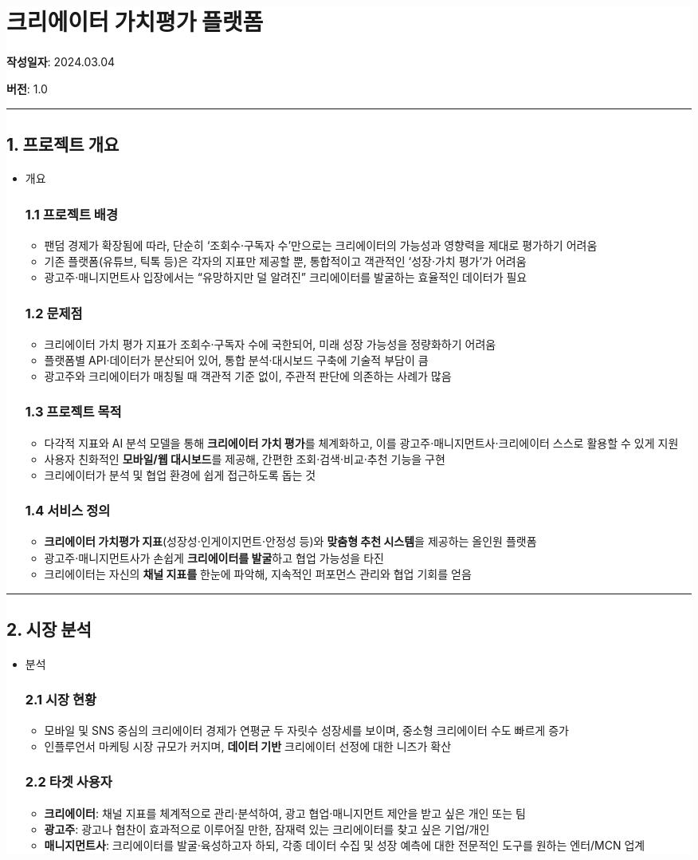# 크리에이터 가치평가 플랫폼

**작성일자**: 2024.03.04

**버전**: 1.0

---

## 1. 프로젝트 개요

- 개요
    
    ### 1.1 프로젝트 배경
    
    - 팬덤 경제가 확장됨에 따라, 단순히 ‘조회수·구독자 수’만으로는 크리에이터의 가능성과 영향력을 제대로 평가하기 어려움
    - 기존 플랫폼(유튜브, 틱톡 등)은 각자의 지표만 제공할 뿐, 통합적이고 객관적인 ‘성장·가치 평가’가 어려움
    - 광고주·매니지먼트사 입장에서는 “유망하지만 덜 알려진” 크리에이터를 발굴하는 효율적인 데이터가 필요
    
    ### 1.2 문제점
    
    - 크리에이터 가치 평가 지표가 조회수·구독자 수에 국한되어, 미래 성장 가능성을 정량화하기 어려움
    - 플랫폼별 API·데이터가 분산되어 있어, 통합 분석·대시보드 구축에 기술적 부담이 큼
    - 광고주와 크리에이터가 매칭될 때 객관적 기준 없이, 주관적 판단에 의존하는 사례가 많음
    
    ### 1.3 프로젝트 목적
    
    - 다각적 지표와 AI 분석 모델을 통해 **크리에이터 가치 평가**를 체계화하고, 이를 광고주·매니지먼트사·크리에이터 스스로 활용할 수 있게 지원
    - 사용자 친화적인 **모바일/웹 대시보드**를 제공해, 간편한 조회·검색·비교·추천 기능을 구현
    - 크리에이터가 분석 및 협업 환경에 쉽게 접근하도록 돕는 것
    
    ### 1.4 서비스 정의
    
    - **크리에이터 가치평가 지표**(성장성·인게이지먼트·안정성 등)와 **맞춤형 추천 시스템**을 제공하는 올인원 플랫폼
    - 광고주·매니지먼트사가 손쉽게 **크리에이터를 발굴**하고 협업 가능성을 타진
    - 크리에이터는 자신의 **채널 지표를** 한눈에 파악해, 지속적인 퍼포먼스 관리와 협업 기회를 얻음

---

## 2. 시장 분석

- 분석
    
    ### 2.1 시장 현황
    
    - 모바일 및 SNS 중심의 크리에이터 경제가 연평균 두 자릿수 성장세를 보이며, 중소형 크리에이터 수도 빠르게 증가
    - 인플루언서 마케팅 시장 규모가 커지며, **데이터 기반** 크리에이터 선정에 대한 니즈가 확산
    
    ### 2.2 타겟 사용자
    
    - **크리에이터**: 채널 지표를 체계적으로 관리·분석하여, 광고 협업·매니지먼트 제안을 받고 싶은 개인 또는 팀
    - **광고주**: 광고나 협찬이 효과적으로 이루어질 만한, 잠재력 있는 크리에이터를 찾고 싶은 기업/개인
    - **매니지먼트사**: 크리에이터를 발굴·육성하고자 하되, 각종 데이터 수집 및 성장 예측에 대한 전문적인 도구를 원하는 엔터/MCN 업계
    